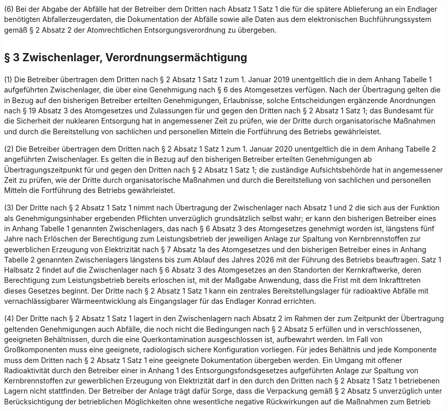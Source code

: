 (6) Bei der Abgabe der Abfälle hat der Betreiber dem Dritten nach
Absatz 1 Satz 1 die für die spätere Ablieferung an ein Endlager
benötigten Abfallerzeugerdaten, die Dokumentation der Abfälle sowie
alle Daten aus dem elektronischen Buchführungssystem gemäß § 2 Absatz
2 der Atomrechtlichen Entsorgungsverordnung zu übergeben.


## § 3 Zwischenlager, Verordnungsermächtigung

(1) Die Betreiber übertragen dem Dritten nach § 2 Absatz 1 Satz 1 zum
1\. Januar 2019 unentgeltlich die in dem Anhang Tabelle 1 aufgeführten
Zwischenlager, die über eine Genehmigung nach § 6 des Atomgesetzes
verfügen. Nach der Übertragung gelten die in Bezug auf den bisherigen
Betreiber erteilten Genehmigungen, Erlaubnisse, solche Entscheidungen
ergänzende Anordnungen nach § 19 Absatz 3 des Atomgesetzes und
Zulassungen für und gegen den Dritten nach § 2 Absatz 1 Satz 1; das
Bundesamt für die Sicherheit der nuklearen Entsorgung hat in
angemessener Zeit zu prüfen, wie der Dritte durch organisatorische
Maßnahmen und durch die Bereitstellung von sachlichen und personellen
Mitteln die Fortführung des Betriebs gewährleistet.

(2) Die Betreiber übertragen dem Dritten nach § 2 Absatz 1 Satz 1 zum
1\. Januar 2020 unentgeltlich die in dem Anhang Tabelle 2 angeführten
Zwischenlager. Es gelten die in Bezug auf den bisherigen Betreiber
erteilten Genehmigungen ab Übertragungszeitpunkt für und gegen den
Dritten nach § 2 Absatz 1 Satz 1; die zuständige Aufsichtsbehörde hat
in angemessener Zeit zu prüfen, wie der Dritte durch organisatorische
Maßnahmen und durch die Bereitstellung von sachlichen und personellen
Mitteln die Fortführung des Betriebs gewährleistet.

(3) Der Dritte nach § 2 Absatz 1 Satz 1 nimmt nach Übertragung der
Zwischenlager nach Absatz 1 und 2 die sich aus der Funktion als
Genehmigungsinhaber ergebenden Pflichten unverzüglich grundsätzlich
selbst wahr; er kann den bisherigen Betreiber eines in Anhang Tabelle
1 genannten Zwischenlagers, das nach § 6 Absatz 3 des Atomgesetzes
genehmigt worden ist, längstens fünf Jahre nach Erlöschen der
Berechtigung zum Leistungsbetrieb der jeweiligen Anlage zur Spaltung
von Kernbrennstoffen zur gewerblichen Erzeugung von Elektrizität nach
§ 7 Absatz 1a des Atomgesetzes und den bisherigen Betreiber eines in
Anhang Tabelle 2 genannten Zwischenlagers längstens bis zum Ablauf des
Jahres 2026 mit der Führung des Betriebs beauftragen. Satz 1 Halbsatz
2 findet auf die Zwischenlager nach § 6 Absatz 3 des Atomgesetzes an
den Standorten der Kernkraftwerke, deren Berechtigung zum
Leistungsbetrieb bereits erloschen ist, mit der Maßgabe Anwendung,
dass die Frist mit dem Inkrafttreten dieses Gesetzes beginnt. Der
Dritte nach § 2 Absatz 1 Satz 1 kann ein zentrales
Bereitstellungslager für radioaktive Abfälle mit vernachlässigbarer
Wärmeentwicklung als Eingangslager für das Endlager Konrad errichten.

(4) Der Dritte nach § 2 Absatz 1 Satz 1 lagert in den Zwischenlagern
nach Absatz 2 im Rahmen der zum Zeitpunkt der Übertragung geltenden
Genehmigungen auch Abfälle, die noch nicht die Bedingungen nach § 2
Absatz 5 erfüllen und in verschlossenen, geeigneten Behältnissen,
durch die eine Querkontamination ausgeschlossen ist, aufbewahrt
werden. Im Fall von Großkomponenten muss eine geeignete, radiologisch
sichere Konfiguration vorliegen. Für jedes Behältnis und jede
Komponente muss dem Dritten nach § 2 Absatz 1 Satz 1 eine geeignete
Dokumentation übergeben werden. Ein Umgang mit offener Radioaktivität
durch den Betreiber einer in Anhang 1 des Entsorgungsfondsgesetzes
aufgeführten Anlage zur Spaltung von Kernbrennstoffen zur gewerblichen
Erzeugung von Elektrizität darf in den durch den Dritten nach § 2
Absatz 1 Satz 1 betriebenen Lagern nicht stattfinden. Der Betreiber
der Anlage trägt dafür Sorge, dass die Verpackung gemäß § 2 Absatz 5
unverzüglich unter Berücksichtigung der betrieblichen Möglichkeiten
ohne wesentliche negative Rückwirkungen auf die Maßnahmen zum Betrieb